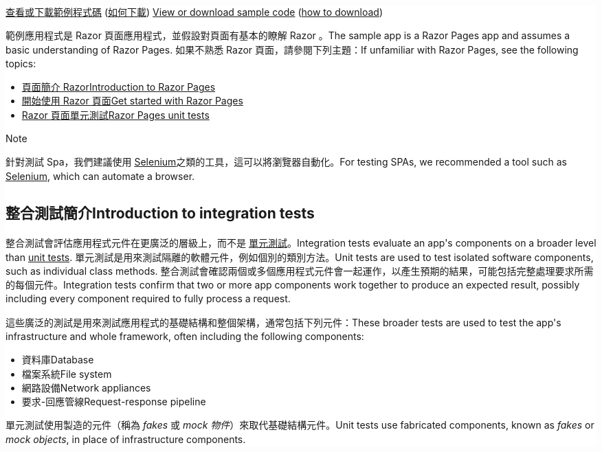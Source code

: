 <span data-ttu-id="a43bb-109">[查看或下載範例程式碼](https://github.com/dotnet/AspNetCore.Docs/tree/main/aspnetcore/test/integration-tests/samples) ([如何下載](xref:index#how-to-download-a-sample)) </span><span class="sxs-lookup"><span data-stu-id="a43bb-109">[View or download sample code](https://github.com/dotnet/AspNetCore.Docs/tree/main/aspnetcore/test/integration-tests/samples) ([how to download](xref:index#how-to-download-a-sample))</span></span>

<span data-ttu-id="a43bb-110">範例應用程式是 Razor 頁面應用程式，並假設對頁面有基本的瞭解 Razor 。</span><span class="sxs-lookup"><span data-stu-id="a43bb-110">The sample app is a Razor Pages app and assumes a basic understanding of Razor Pages.</span></span> <span data-ttu-id="a43bb-111">如果不熟悉 Razor 頁面，請參閱下列主題：</span><span class="sxs-lookup"><span data-stu-id="a43bb-111">If unfamiliar with Razor Pages, see the following topics:</span></span>

* [<span data-ttu-id="a43bb-112">頁面簡介 Razor</span><span class="sxs-lookup"><span data-stu-id="a43bb-112">Introduction to Razor Pages</span></span>](xref:razor-pages/index)
* [<span data-ttu-id="a43bb-113">開始使用 Razor 頁面</span><span class="sxs-lookup"><span data-stu-id="a43bb-113">Get started with Razor Pages</span></span>](xref:tutorials/razor-pages/razor-pages-start)
* [<span data-ttu-id="a43bb-114">Razor 頁面單元測試</span><span class="sxs-lookup"><span data-stu-id="a43bb-114">Razor Pages unit tests</span></span>](xref:test/razor-pages-tests)

> [!NOTE]
> <span data-ttu-id="a43bb-115">針對測試 Spa，我們建議使用 [Selenium](https://www.seleniumhq.org/)之類的工具，這可以將瀏覽器自動化。</span><span class="sxs-lookup"><span data-stu-id="a43bb-115">For testing SPAs, we recommended a tool such as [Selenium](https://www.seleniumhq.org/), which can automate a browser.</span></span>

## <a name="introduction-to-integration-tests"></a><span data-ttu-id="a43bb-116">整合測試簡介</span><span class="sxs-lookup"><span data-stu-id="a43bb-116">Introduction to integration tests</span></span>

<span data-ttu-id="a43bb-117">整合測試會評估應用程式元件在更廣泛的層級上，而不是 [單元測試](/dotnet/core/testing/)。</span><span class="sxs-lookup"><span data-stu-id="a43bb-117">Integration tests evaluate an app's components on a broader level than [unit tests](/dotnet/core/testing/).</span></span> <span data-ttu-id="a43bb-118">單元測試是用來測試隔離的軟體元件，例如個別的類別方法。</span><span class="sxs-lookup"><span data-stu-id="a43bb-118">Unit tests are used to test isolated software components, such as individual class methods.</span></span> <span data-ttu-id="a43bb-119">整合測試會確認兩個或多個應用程式元件會一起運作，以產生預期的結果，可能包括完整處理要求所需的每個元件。</span><span class="sxs-lookup"><span data-stu-id="a43bb-119">Integration tests confirm that two or more app components work together to produce an expected result, possibly including every component required to fully process a request.</span></span>

<span data-ttu-id="a43bb-120">這些廣泛的測試是用來測試應用程式的基礎結構和整個架構，通常包括下列元件：</span><span class="sxs-lookup"><span data-stu-id="a43bb-120">These broader tests are used to test the app's infrastructure and whole framework, often including the following components:</span></span>

* <span data-ttu-id="a43bb-121">資料庫</span><span class="sxs-lookup"><span data-stu-id="a43bb-121">Database</span></span>
* <span data-ttu-id="a43bb-122">檔案系統</span><span class="sxs-lookup"><span data-stu-id="a43bb-122">File system</span></span>
* <span data-ttu-id="a43bb-123">網路設備</span><span class="sxs-lookup"><span data-stu-id="a43bb-123">Network appliances</span></span>
* <span data-ttu-id="a43bb-124">要求-回應管線</span><span class="sxs-lookup"><span data-stu-id="a43bb-124">Request-response pipeline</span></span>

<span data-ttu-id="a43bb-125">單元測試使用製造的元件（稱為 *fakes* 或 *mock 物件*）來取代基礎結構元件。</span><span class="sxs-lookup"><span data-stu-id="a43bb-125">Unit tests use fabricated components, known as *fakes* or *mock objects*, in place of infrastructure components.</span></span>
